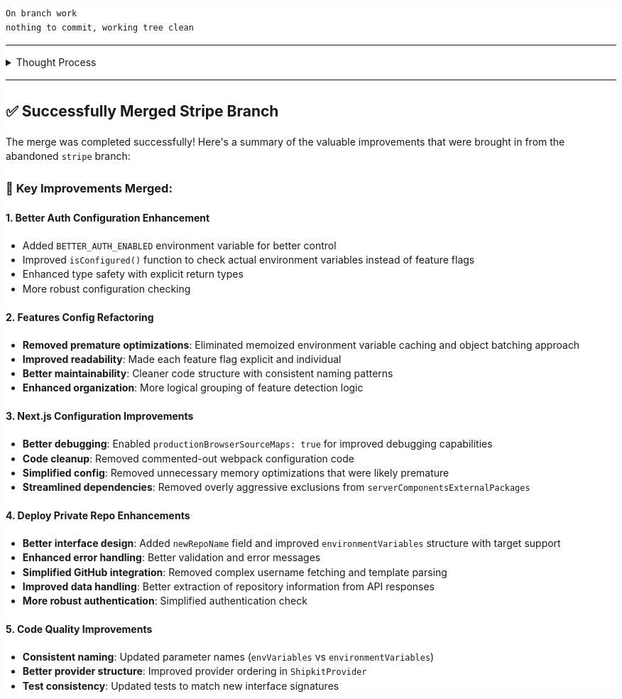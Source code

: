 ```
On branch work
nothing to commit, working tree clean

```

---

<think><details><summary>Thought Process</summary></details></think>

---

## ✅ Successfully Merged Stripe Branch

The merge was completed successfully! Here's a summary of the valuable improvements that were brought in from the abandoned `stripe` branch:

### 🔧 **Key Improvements Merged:**

#### 1. **Better Auth Configuration Enhancement**
- Added `BETTER_AUTH_ENABLED` environment variable for better control
- Improved `isConfigured()` function to check actual environment variables instead of feature flags
- Enhanced type safety with explicit return types
- More robust configuration checking

#### 2. **Features Config Refactoring** 
- **Removed premature optimizations**: Eliminated memoized environment variable caching and object batching approach
- **Improved readability**: Made each feature flag explicit and individual
- **Better maintainability**: Cleaner code structure with consistent naming patterns
- **Enhanced organization**: More logical grouping of feature detection logic

#### 3. **Next.js Configuration Improvements**
- **Better debugging**: Enabled `productionBrowserSourceMaps: true` for improved debugging capabilities
- **Code cleanup**: Removed commented-out webpack configuration code
- **Simplified config**: Removed unnecessary memory optimizations that were likely premature
- **Streamlined dependencies**: Removed overly aggressive exclusions from `serverComponentsExternalPackages`

#### 4. **Deploy Private Repo Enhancements**
- **Better interface design**: Added `newRepoName` field and improved `environmentVariables` structure with target support
- **Enhanced error handling**: Better validation and error messages
- **Simplified GitHub integration**: Removed complex username fetching and template parsing
- **Improved data handling**: Better extraction of repository information from API responses
- **More robust authentication**: Simplified authentication check

#### 5. **Code Quality Improvements**
- **Consistent naming**: Updated parameter names (`envVariables` vs `environmentVariables`)
- **Better provider structure**: Improved provider ordering in `ShipkitProvider`
- **Test consistency**: Updated tests to match new interface signatures
